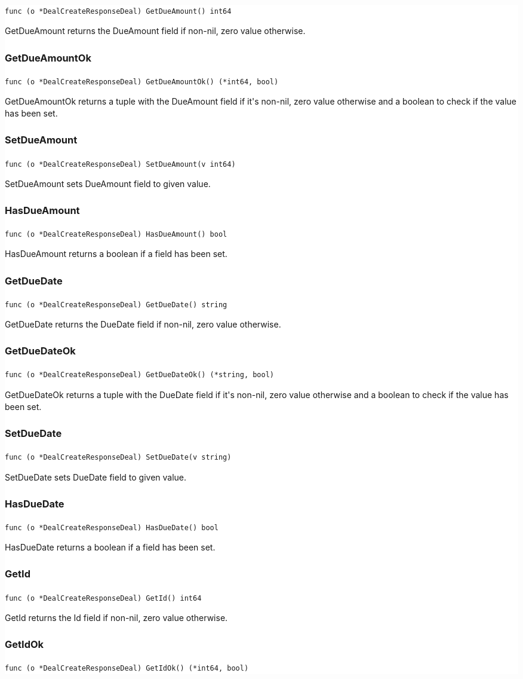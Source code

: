 `func (o *DealCreateResponseDeal) GetDueAmount() int64`

GetDueAmount returns the DueAmount field if non-nil, zero value otherwise.

### GetDueAmountOk

`func (o *DealCreateResponseDeal) GetDueAmountOk() (*int64, bool)`

GetDueAmountOk returns a tuple with the DueAmount field if it's non-nil, zero value otherwise
and a boolean to check if the value has been set.

### SetDueAmount

`func (o *DealCreateResponseDeal) SetDueAmount(v int64)`

SetDueAmount sets DueAmount field to given value.

### HasDueAmount

`func (o *DealCreateResponseDeal) HasDueAmount() bool`

HasDueAmount returns a boolean if a field has been set.

### GetDueDate

`func (o *DealCreateResponseDeal) GetDueDate() string`

GetDueDate returns the DueDate field if non-nil, zero value otherwise.

### GetDueDateOk

`func (o *DealCreateResponseDeal) GetDueDateOk() (*string, bool)`

GetDueDateOk returns a tuple with the DueDate field if it's non-nil, zero value otherwise
and a boolean to check if the value has been set.

### SetDueDate

`func (o *DealCreateResponseDeal) SetDueDate(v string)`

SetDueDate sets DueDate field to given value.

### HasDueDate

`func (o *DealCreateResponseDeal) HasDueDate() bool`

HasDueDate returns a boolean if a field has been set.

### GetId

`func (o *DealCreateResponseDeal) GetId() int64`

GetId returns the Id field if non-nil, zero value otherwise.

### GetIdOk

`func (o *DealCreateResponseDeal) GetIdOk() (*int64, bool)`
